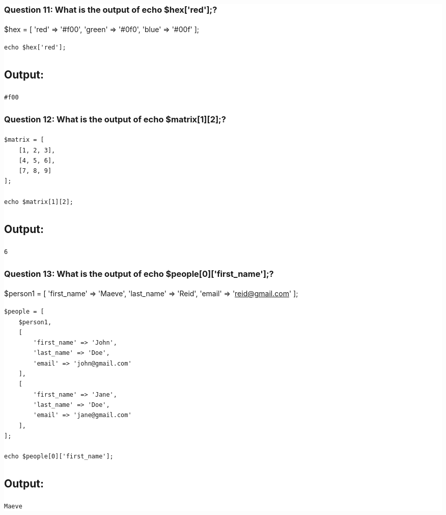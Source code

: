 ### Question 11: What is the output of **echo $hex['red'];**?
   $hex = [
    'red' => '#f00',
    'green' => '#0f0',
    'blue' => '#00f'
    ];

    echo $hex['red'];
## Output:
    #f00

### Question 12: What is the output of **echo $matrix[1][2];**?
    $matrix = [
        [1, 2, 3],
        [4, 5, 6],
        [7, 8, 9]
    ];

    echo $matrix[1][2];
## Output:
    6

### Question 13: What is the output of **echo $people[0]['first_name'];**?
   $person1 = [
    'first_name' => 'Maeve',
    'last_name' => 'Reid',
    'email' => 'reid@gmail.com'
    ];

    $people = [
        $person1,
        [
            'first_name' => 'John',
            'last_name' => 'Doe',
            'email' => 'john@gmail.com'   
        ],
        [
            'first_name' => 'Jane',
            'last_name' => 'Doe',
            'email' => 'jane@gmail.com'   
        ],
    ];

    echo $people[0]['first_name'];
## Output:
    Maeve
